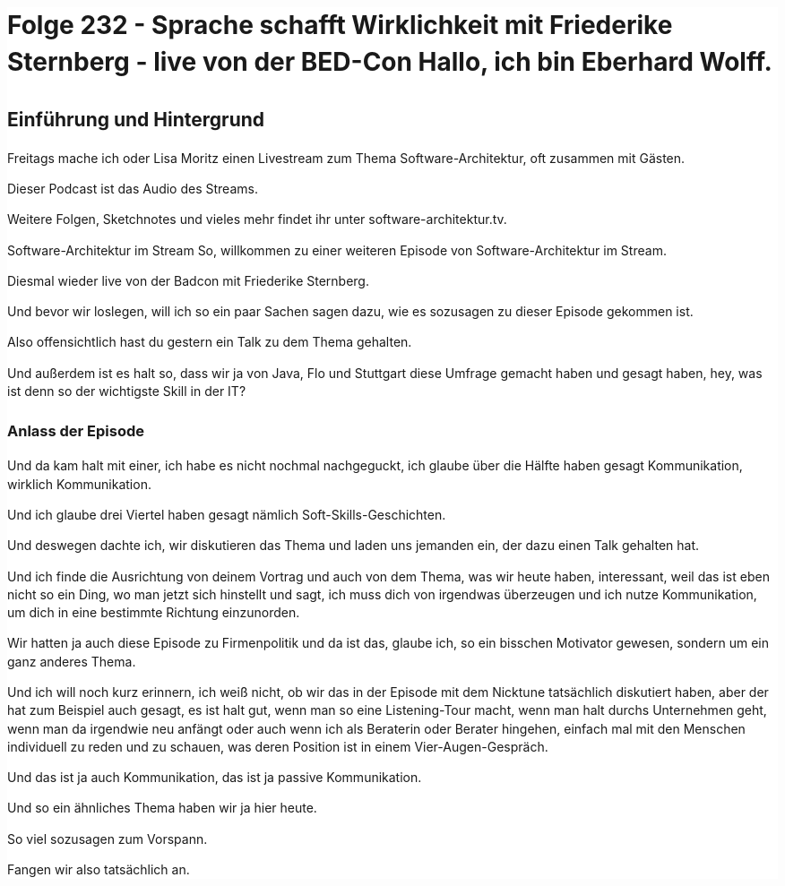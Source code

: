 # Folge 232 - Sprache schafft Wirklichkeit mit Friederike Sternberg - live von der BED-Con Hallo, ich bin Eberhard Wolff.

## Einführung und Hintergrund

Freitags mache ich oder Lisa Moritz einen Livestream zum Thema Software-Architektur, oft zusammen mit Gästen.

Dieser Podcast ist das Audio des Streams.

Weitere Folgen, Sketchnotes und vieles mehr findet ihr unter software-architektur.tv.

Software-Architektur im Stream So, willkommen zu einer weiteren Episode von Software-Architektur im Stream.

Diesmal wieder live von der Badcon mit Friederike Sternberg.

Und bevor wir loslegen, will ich so ein paar Sachen sagen dazu, wie es sozusagen zu dieser Episode gekommen ist.

Also offensichtlich hast du gestern ein Talk zu dem Thema gehalten.

Und außerdem ist es halt so, dass wir ja von Java, Flo und Stuttgart diese Umfrage gemacht haben und gesagt haben, hey, was ist denn so der wichtigste Skill in der IT?

### Anlass der Episode

Und da kam halt mit einer, ich habe es nicht nochmal nachgeguckt, ich glaube über die Hälfte haben gesagt Kommunikation, wirklich Kommunikation.

Und ich glaube drei Viertel haben gesagt nämlich Soft-Skills-Geschichten.

Und deswegen dachte ich, wir diskutieren das Thema und laden uns jemanden ein, der dazu einen Talk gehalten hat.

Und ich finde die Ausrichtung von deinem Vortrag und auch von dem Thema, was wir heute haben, interessant, weil das ist eben nicht so ein Ding, wo man jetzt sich hinstellt und sagt, ich muss dich von irgendwas überzeugen und ich nutze Kommunikation, um dich in eine bestimmte Richtung einzunorden.

Wir hatten ja auch diese Episode zu Firmenpolitik und da ist das, glaube ich, so ein bisschen Motivator gewesen, sondern um ein ganz anderes Thema.

Und ich will noch kurz erinnern, ich weiß nicht, ob wir das in der Episode mit dem Nicktune tatsächlich diskutiert haben, aber der hat zum Beispiel auch gesagt, es ist halt gut, wenn man so eine Listening-Tour macht, wenn man halt durchs Unternehmen geht, wenn man da irgendwie neu anfängt oder auch wenn ich als Beraterin oder Berater hingehen, einfach mal mit den Menschen individuell zu reden und zu schauen, was deren Position ist in einem Vier-Augen-Gespräch.

Und das ist ja auch Kommunikation, das ist ja passive Kommunikation.

Und so ein ähnliches Thema haben wir ja hier heute.

So viel sozusagen zum Vorspann.

Fangen wir also tatsächlich an.
